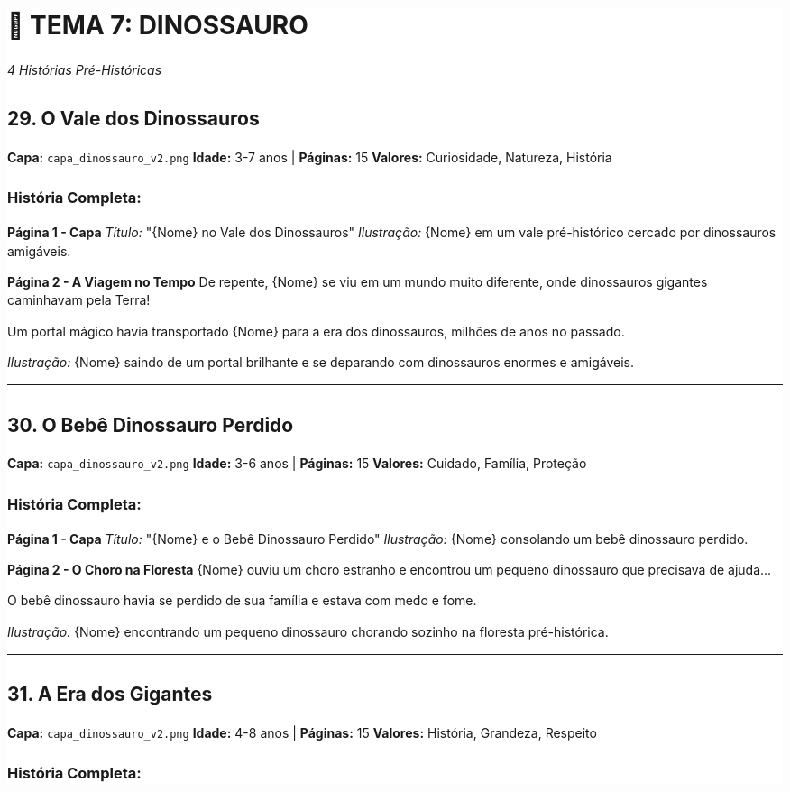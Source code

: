 # 🦕 TEMA 7: DINOSSAURO
*4 Histórias Pré-Históricas*

## 29. O Vale dos Dinossauros
**Capa:** `capa_dinossauro_v2.png`
**Idade:** 3-7 anos | **Páginas:** 15
**Valores:** Curiosidade, Natureza, História

### História Completa:

**Página 1 - Capa**
*Título:* "{Nome} no Vale dos Dinossauros"
*Ilustração:* {Nome} em um vale pré-histórico cercado por dinossauros amigáveis.

**Página 2 - A Viagem no Tempo**
De repente, {Nome} se viu em um mundo muito diferente, onde dinossauros gigantes caminhavam pela Terra!

Um portal mágico havia transportado {Nome} para a era dos dinossauros, milhões de anos no passado.

*Ilustração:* {Nome} saindo de um portal brilhante e se deparando com dinossauros enormes e amigáveis.

---

## 30. O Bebê Dinossauro Perdido
**Capa:** `capa_dinossauro_v2.png`
**Idade:** 3-6 anos | **Páginas:** 15
**Valores:** Cuidado, Família, Proteção

### História Completa:

**Página 1 - Capa**
*Título:* "{Nome} e o Bebê Dinossauro Perdido"
*Ilustração:* {Nome} consolando um bebê dinossauro perdido.

**Página 2 - O Choro na Floresta**
{Nome} ouviu um choro estranho e encontrou um pequeno dinossauro que precisava de ajuda...

O bebê dinossauro havia se perdido de sua família e estava com medo e fome.

*Ilustração:* {Nome} encontrando um pequeno dinossauro chorando sozinho na floresta pré-histórica.

---

## 31. A Era dos Gigantes
**Capa:** `capa_dinossauro_v2.png`
**Idade:** 4-8 anos | **Páginas:** 15
**Valores:** História, Grandeza, Respeito

### História Completa:
